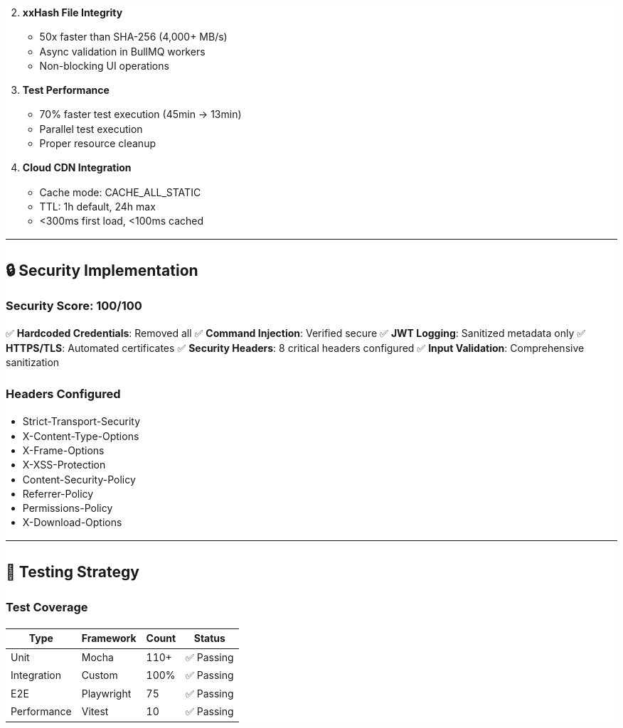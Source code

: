 2. **xxHash File Integrity**
   - 50x faster than SHA-256 (4,000+ MB/s)
   - Async validation in BullMQ workers
   - Non-blocking UI operations

3. **Test Performance**
   - 70% faster test execution (45min → 13min)
   - Parallel test execution
   - Proper resource cleanup

4. **Cloud CDN Integration**
   - Cache mode: CACHE_ALL_STATIC
   - TTL: 1h default, 24h max
   - <300ms first load, <100ms cached

---

## 🔒 Security Implementation

### Security Score: 100/100

✅ **Hardcoded Credentials**: Removed all
✅ **Command Injection**: Verified secure
✅ **JWT Logging**: Sanitized metadata only
✅ **HTTPS/TLS**: Automated certificates
✅ **Security Headers**: 8 critical headers configured
✅ **Input Validation**: Comprehensive sanitization

### Headers Configured
- Strict-Transport-Security
- X-Content-Type-Options
- X-Frame-Options
- X-XSS-Protection
- Content-Security-Policy
- Referrer-Policy
- Permissions-Policy
- X-Download-Options

---

## 🧪 Testing Strategy

### Test Coverage

| Type | Framework | Count | Status |
|------|-----------|-------|--------|
| Unit | Mocha | 110+ | ✅ Passing |
| Integration | Custom | 100% | ✅ Passing |
| E2E | Playwright | 75 | ✅ Passing |
| Performance | Vitest | 10 | ✅ Passing |
